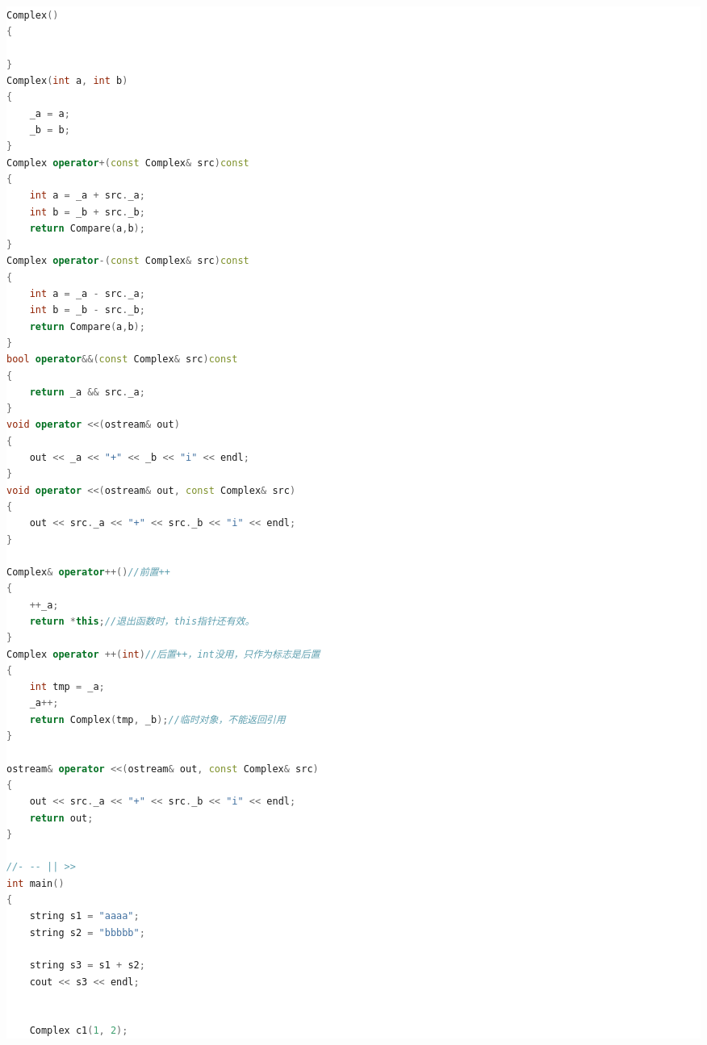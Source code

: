 ```cpp
Complex()
{
    
}
Complex(int a, int b)
{
    _a = a;
    _b = b;
}
Complex operator+(const Complex& src)const
{
    int a = _a + src._a;
    int b = _b + src._b;
    return Compare(a,b);
}
Complex operator-(const Complex& src)const
{
    int a = _a - src._a;
    int b = _b - src._b;
    return Compare(a,b);
}
bool operator&&(const Complex& src)const
{
    return _a && src._a;
}
void operator <<(ostream& out)
{
    out << _a << "+" << _b << "i" << endl;
}
void operator <<(ostream& out, const Complex& src)
{
    out << src._a << "+" << src._b << "i" << endl;
}

Complex& operator++()//前置++
{
    ++_a;
    return *this;//退出函数时，this指针还有效。
}
Complex operator ++(int)//后置++，int没用，只作为标志是后置
{
    int tmp = _a;
    _a++;
    return Complex(tmp, _b);//临时对象，不能返回引用
}

ostream& operator <<(ostream& out, const Complex& src)
{
	out << src._a << "+" << src._b << "i" << endl;
	return out;
}

//- -- || >>
int main()
{
    string s1 = "aaaa";
	string s2 = "bbbbb";

	string s3 = s1 + s2;
	cout << s3 << endl;


	Complex c1(1, 2);
```